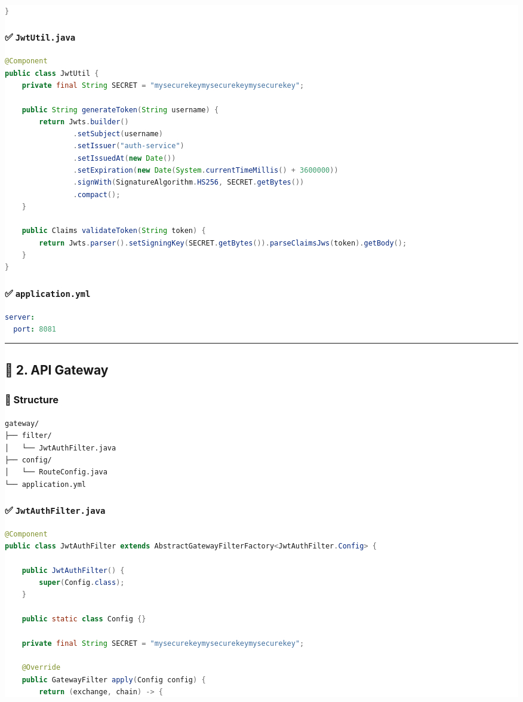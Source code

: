 ```java
}
```

### ✅ `JwtUtil.java`

```java
@Component
public class JwtUtil {
    private final String SECRET = "mysecurekeymysecurekeymysecurekey";

    public String generateToken(String username) {
        return Jwts.builder()
                .setSubject(username)
                .setIssuer("auth-service")
                .setIssuedAt(new Date())
                .setExpiration(new Date(System.currentTimeMillis() + 3600000))
                .signWith(SignatureAlgorithm.HS256, SECRET.getBytes())
                .compact();
    }

    public Claims validateToken(String token) {
        return Jwts.parser().setSigningKey(SECRET.getBytes()).parseClaimsJws(token).getBody();
    }
}
```

### ✅ `application.yml`

```yaml
server:
  port: 8081
```

---

## 🌉 2. API Gateway

### 📁 Structure

```
gateway/
├── filter/
│   └── JwtAuthFilter.java
├── config/
│   └── RouteConfig.java
└── application.yml
```

### ✅ `JwtAuthFilter.java`

```java
@Component
public class JwtAuthFilter extends AbstractGatewayFilterFactory<JwtAuthFilter.Config> {

    public JwtAuthFilter() {
        super(Config.class);
    }

    public static class Config {}

    private final String SECRET = "mysecurekeymysecurekeymysecurekey";

    @Override
    public GatewayFilter apply(Config config) {
        return (exchange, chain) -> {
```